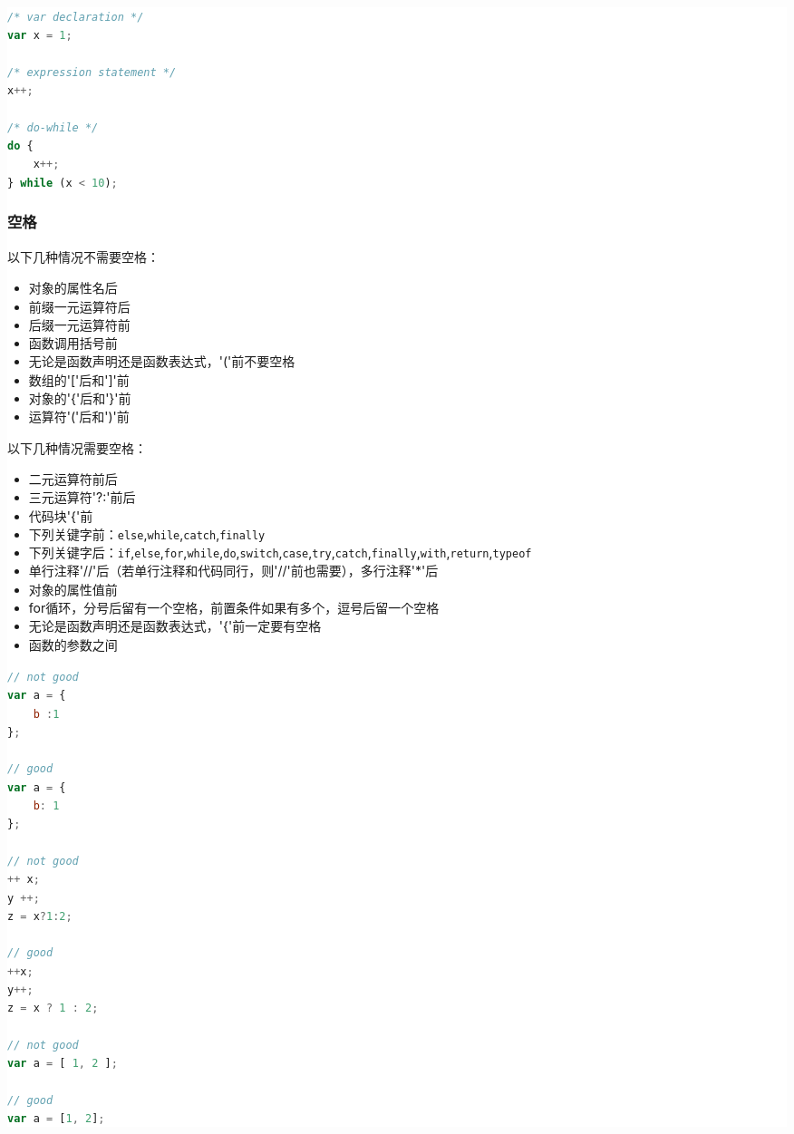 ```javascript
/* var declaration */
var x = 1;

/* expression statement */
x++;

/* do-while */
do {
    x++;
} while (x < 10);
```

### <h3 id="js-space">空格</h3>

以下几种情况不需要空格：

- 对象的属性名后
- 前缀一元运算符后
- 后缀一元运算符前
- 函数调用括号前
- 无论是函数声明还是函数表达式，'('前不要空格
- 数组的'['后和']'前
- 对象的'{'后和'}'前
- 运算符'('后和')'前

以下几种情况需要空格：

- 二元运算符前后
- 三元运算符'?:'前后
- 代码块'{'前
- 下列关键字前：`else`,`while`,`catch`,`finally`
- 下列关键字后：`if`,`else`,`for`,`while`,`do`,`switch`,`case`,`try`,`catch`,`finally`,`with`,`return`,`typeof`
- 单行注释'//'后（若单行注释和代码同行，则'//'前也需要），多行注释'*'后
- 对象的属性值前
- for循环，分号后留有一个空格，前置条件如果有多个，逗号后留一个空格
- 无论是函数声明还是函数表达式，'{'前一定要有空格
- 函数的参数之间

```javascript
// not good
var a = {
    b :1
};

// good
var a = {
    b: 1
};

// not good
++ x;
y ++;
z = x?1:2;

// good
++x;
y++;
z = x ? 1 : 2;

// not good
var a = [ 1, 2 ];

// good
var a = [1, 2];
```